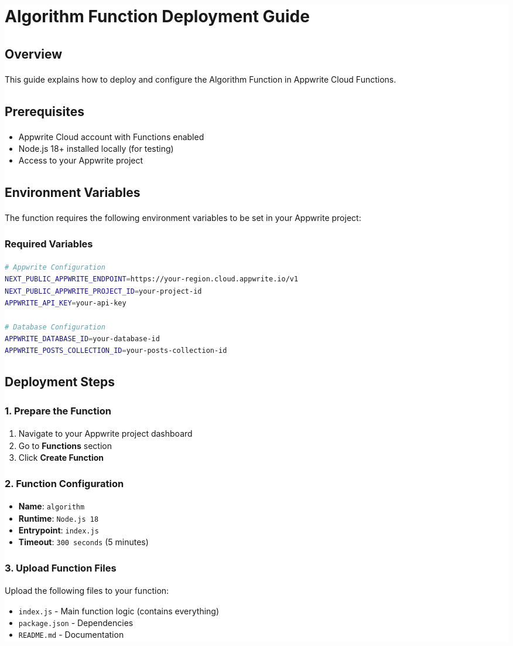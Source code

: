# Algorithm Function Deployment Guide

## Overview

This guide explains how to deploy and configure the Algorithm Function in Appwrite Cloud Functions.

## Prerequisites

- Appwrite Cloud account with Functions enabled
- Node.js 18+ installed locally (for testing)
- Access to your Appwrite project

## Environment Variables

The function requires the following environment variables to be set in your Appwrite project:

### Required Variables

```bash
# Appwrite Configuration
NEXT_PUBLIC_APPWRITE_ENDPOINT=https://your-region.cloud.appwrite.io/v1
NEXT_PUBLIC_APPWRITE_PROJECT_ID=your-project-id
APPWRITE_API_KEY=your-api-key

# Database Configuration
APPWRITE_DATABASE_ID=your-database-id
APPWRITE_POSTS_COLLECTION_ID=your-posts-collection-id
```

## Deployment Steps

### 1. Prepare the Function

1. Navigate to your Appwrite project dashboard
2. Go to **Functions** section
3. Click **Create Function**

### 2. Function Configuration

- **Name**: `algorithm`
- **Runtime**: `Node.js 18`
- **Entrypoint**: `index.js`
- **Timeout**: `300 seconds` (5 minutes)

### 3. Upload Function Files

Upload the following files to your function:

- `index.js` - Main function logic (contains everything)
- `package.json` - Dependencies
- `README.md` - Documentation
